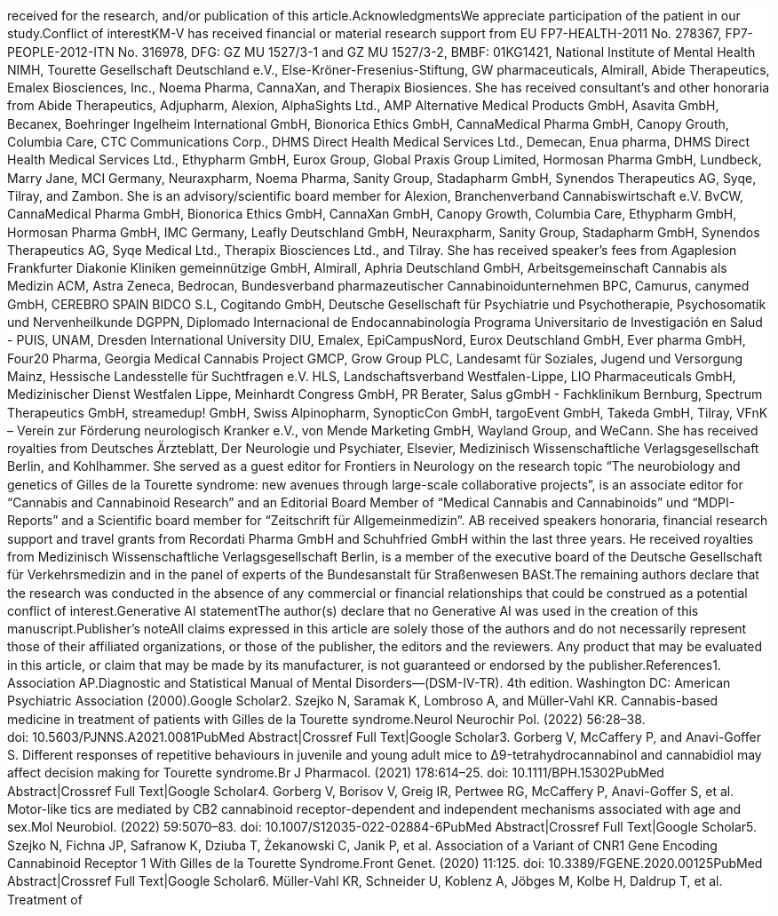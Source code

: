 received for the research, and/or publication of this article.AcknowledgmentsWe appreciate participation of the patient in our study.Conflict of interestKM-V has received financial or material research support from EU FP7-HEALTH-2011 No. 278367, FP7-PEOPLE-2012-ITN No. 316978, DFG: GZ MU 1527/3-1 and GZ MU 1527/3-2, BMBF: 01KG1421, National Institute of Mental Health NIMH, Tourette Gesellschaft Deutschland e.V., Else-Kröner-Fresenius-Stiftung, GW pharmaceuticals, Almirall, Abide Therapeutics, Emalex Biosciences, Inc., Noema Pharma, CannaXan, and Therapix Biosiences. She has received consultant’s and other honoraria from Abide Therapeutics, Adjupharm, Alexion, AlphaSights Ltd., AMP Alternative Medical Products GmbH, Asavita GmbH, Becanex, Boehringer Ingelheim International GmbH, Bionorica Ethics GmbH, CannaMedical Pharma GmbH, Canopy Grouth, Columbia Care, CTC Communications Corp., DHMS Direct Health Medical Services Ltd., Demecan, Enua pharma, DHMS Direct Health Medical Services Ltd., Ethypharm GmbH, Eurox Group, Global Praxis Group Limited, Hormosan Pharma GmbH, Lundbeck, Marry Jane, MCI Germany, Neuraxpharm, Noema Pharma, Sanity Group, Stadapharm GmbH, Synendos Therapeutics AG, Syqe, Tilray, and Zambon. She is an advisory/scientific board member for Alexion, Branchenverband Cannabiswirtschaft e.V. BvCW, CannaMedical Pharma GmbH, Bionorica Ethics GmbH, CannaXan GmbH, Canopy Growth, Columbia Care, Ethypharm GmbH, Hormosan Pharma GmbH, IMC Germany, Leafly Deutschland GmbH, Neuraxpharm, Sanity Group, Stadapharm GmbH, Synendos Therapeutics AG, Syqe Medical Ltd., Therapix Biosciences Ltd., and Tilray. She has received speaker’s fees from Agaplesion Frankfurter Diakonie Kliniken gemeinnützige GmbH, Almirall, Aphria Deutschland GmbH, Arbeitsgemeinschaft Cannabis als Medizin ACM, Astra Zeneca, Bedrocan, Bundesverband pharmazeutischer Cannabinoidunternehmen BPC, Camurus, canymed GmbH, CEREBRO SPAIN BIDCO S.L, Cogitando GmbH, Deutsche Gesellschaft für Psychiatrie und Psychotherapie, Psychosomatik und Nervenheilkunde DGPPN, Diplomado Internacional de Endocannabinología Programa Universitario de Investigación en Salud - PUIS, UNAM, Dresden International University DIU, Emalex, EpiCampusNord, Eurox Deutschland GmbH, Ever pharma GmbH, Four20 Pharma, Georgia Medical Cannabis Project GMCP, Grow Group PLC, Landesamt für Soziales, Jugend und Versorgung Mainz, Hessische Landesstelle für Suchtfragen e.V. HLS, Landschaftsverband Westfalen-Lippe, LIO Pharmaceuticals GmbH, Medizinischer Dienst Westfalen Lippe, Meinhardt Congress GmbH, PR Berater, Salus gGmbH - Fachklinikum Bernburg, Spectrum Therapeutics GmbH, streamedup! GmbH, Swiss Alpinopharm, SynopticCon GmbH, targoEvent GmbH, Takeda GmbH, Tilray, VFnK – Verein zur Förderung neurologisch Kranker e.V., von Mende Marketing GmbH, Wayland Group, and WeCann. She has received royalties from Deutsches Ärzteblatt, Der Neurologie und Psychiater, Elsevier, Medizinisch Wissenschaftliche Verlagsgesellschaft Berlin, and Kohlhammer. She served as a guest editor for Frontiers in Neurology on the research topic “The neurobiology and genetics of Gilles de la Tourette syndrome: new avenues through large-scale collaborative projects”, is an associate editor for “Cannabis and Cannabinoid Research” and an Editorial Board Member of “Medical Cannabis and Cannabinoids” und “MDPI-Reports” and a Scientific board member for “Zeitschrift für Allgemeinmedizin”. AB received speakers honoraria, financial research support and travel grants from Recordati Pharma GmbH and Schuhfried GmbH within the last three years. He received royalties from Medizinisch Wissenschaftliche Verlagsgesellschaft Berlin, is a member of the executive board of the Deutsche Gesellschaft für Verkehrsmedizin and in the panel of experts of the Bundesanstalt für Straßenwesen BASt.The remaining authors declare that the research was conducted in the absence of any commercial or financial relationships that could be construed as a potential conflict of interest.Generative AI statementThe author(s) declare that no Generative AI was used in the creation of this manuscript.Publisher’s noteAll claims expressed in this article are solely those of the authors and do not necessarily represent those of their affiliated organizations, or those of the publisher, the editors and the reviewers. Any product that may be evaluated in this article, or claim that may be made by its manufacturer, is not guaranteed or endorsed by the publisher.References1. Association AP.Diagnostic and Statistical Manual of Mental Disorders—(DSM-IV-TR). 4th edition. Washington DC: American Psychiatric Association (2000).Google Scholar2. Szejko N, Saramak K, Lombroso A, and Müller-Vahl KR. Cannabis-based medicine in treatment of patients with Gilles de la Tourette syndrome.Neurol Neurochir Pol. (2022) 56:28–38. doi: 10.5603/PJNNS.A2021.0081PubMed Abstract|Crossref Full Text|Google Scholar3. Gorberg V, McCaffery P, and Anavi-Goffer S. Different responses of repetitive behaviours in juvenile and young adult mice to Δ9-tetrahydrocannabinol and cannabidiol may affect decision making for Tourette syndrome.Br J Pharmacol. (2021) 178:614–25. doi: 10.1111/BPH.15302PubMed Abstract|Crossref Full Text|Google Scholar4. Gorberg V, Borisov V, Greig IR, Pertwee RG, McCaffery P, Anavi-Goffer S, et al. Motor-like tics are mediated by CB2 cannabinoid receptor-dependent and independent mechanisms associated with age and sex.Mol Neurobiol. (2022) 59:5070–83. doi: 10.1007/S12035-022-02884-6PubMed Abstract|Crossref Full Text|Google Scholar5. Szejko N, Fichna JP, Safranow K, Dziuba T, Żekanowski C, Janik P, et al. Association of a Variant of CNR1 Gene Encoding Cannabinoid Receptor 1 With Gilles de la Tourette Syndrome.Front Genet. (2020) 11:125. doi: 10.3389/FGENE.2020.00125PubMed Abstract|Crossref Full Text|Google Scholar6. Müller-Vahl KR, Schneider U, Koblenz A, Jöbges M, Kolbe H, Daldrup T, et al. Treatment of